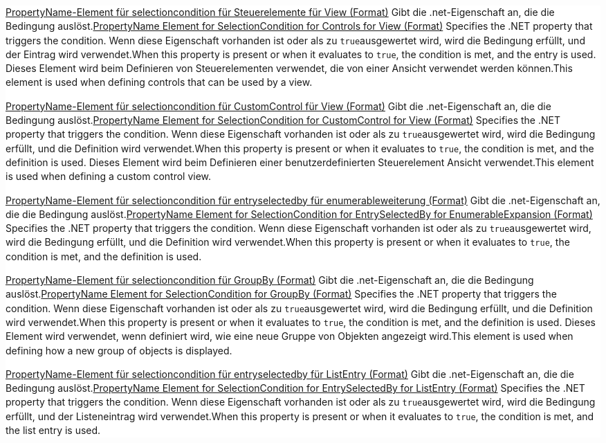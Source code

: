 <span data-ttu-id="8c9a8-281">[PropertyName-Element für selectioncondition für Steuerelemente für View (Format)](./propertyname-element-for-selectioncondition-for-controls-for-view-format.md) Gibt die .net-Eigenschaft an, die die Bedingung auslöst.</span><span class="sxs-lookup"><span data-stu-id="8c9a8-281">[PropertyName Element for SelectionCondition for Controls for View (Format)](./propertyname-element-for-selectioncondition-for-controls-for-view-format.md) Specifies the .NET property that triggers the condition.</span></span> <span data-ttu-id="8c9a8-282">Wenn diese Eigenschaft vorhanden ist oder als zu `true`ausgewertet wird, wird die Bedingung erfüllt, und der Eintrag wird verwendet.</span><span class="sxs-lookup"><span data-stu-id="8c9a8-282">When this property is present or when it evaluates to `true`, the condition is met, and the entry is used.</span></span> <span data-ttu-id="8c9a8-283">Dieses Element wird beim Definieren von Steuerelementen verwendet, die von einer Ansicht verwendet werden können.</span><span class="sxs-lookup"><span data-stu-id="8c9a8-283">This element is used when defining controls that can be used by a view.</span></span>

<span data-ttu-id="8c9a8-284">[PropertyName-Element für selectioncondition für CustomControl für View (Format)](./propertyname-element-for-selectioncondition-for-customcontrol-for-view-format.md) Gibt die .net-Eigenschaft an, die die Bedingung auslöst.</span><span class="sxs-lookup"><span data-stu-id="8c9a8-284">[PropertyName Element for SelectionCondition for CustomControl for View (Format)](./propertyname-element-for-selectioncondition-for-customcontrol-for-view-format.md) Specifies the .NET property that triggers the condition.</span></span> <span data-ttu-id="8c9a8-285">Wenn diese Eigenschaft vorhanden ist oder als zu `true`ausgewertet wird, wird die Bedingung erfüllt, und die Definition wird verwendet.</span><span class="sxs-lookup"><span data-stu-id="8c9a8-285">When this property is present or when it evaluates to `true`, the condition is met, and the definition is used.</span></span> <span data-ttu-id="8c9a8-286">Dieses Element wird beim Definieren einer benutzerdefinierten Steuerelement Ansicht verwendet.</span><span class="sxs-lookup"><span data-stu-id="8c9a8-286">This element is used when defining a custom control view.</span></span>

<span data-ttu-id="8c9a8-287">[PropertyName-Element für selectioncondition für entryselectedby für enumerableweiterung (Format)](./propertyname-element-for-selectioncondition-for-entryselectedby-for-enumerableexpansion-format.md) Gibt die .net-Eigenschaft an, die die Bedingung auslöst.</span><span class="sxs-lookup"><span data-stu-id="8c9a8-287">[PropertyName Element for SelectionCondition for EntrySelectedBy for EnumerableExpansion (Format)](./propertyname-element-for-selectioncondition-for-entryselectedby-for-enumerableexpansion-format.md) Specifies the .NET property that triggers the condition.</span></span> <span data-ttu-id="8c9a8-288">Wenn diese Eigenschaft vorhanden ist oder als zu `true`ausgewertet wird, wird die Bedingung erfüllt, und die Definition wird verwendet.</span><span class="sxs-lookup"><span data-stu-id="8c9a8-288">When this property is present or when it evaluates to `true`, the condition is met, and the definition is used.</span></span>

<span data-ttu-id="8c9a8-289">[PropertyName-Element für selectioncondition für GroupBy (Format)](./propertyname-element-for-selectioncondition-for-groupby-format.md) Gibt die .net-Eigenschaft an, die die Bedingung auslöst.</span><span class="sxs-lookup"><span data-stu-id="8c9a8-289">[PropertyName Element for SelectionCondition for GroupBy (Format)](./propertyname-element-for-selectioncondition-for-groupby-format.md) Specifies the .NET property that triggers the condition.</span></span> <span data-ttu-id="8c9a8-290">Wenn diese Eigenschaft vorhanden ist oder als zu `true`ausgewertet wird, wird die Bedingung erfüllt, und die Definition wird verwendet.</span><span class="sxs-lookup"><span data-stu-id="8c9a8-290">When this property is present or when it evaluates to `true`, the condition is met, and the definition is used.</span></span> <span data-ttu-id="8c9a8-291">Dieses Element wird verwendet, wenn definiert wird, wie eine neue Gruppe von Objekten angezeigt wird.</span><span class="sxs-lookup"><span data-stu-id="8c9a8-291">This element is used when defining how a new group of objects is displayed.</span></span>

<span data-ttu-id="8c9a8-292">[PropertyName-Element für selectioncondition für entryselectedby für ListEntry (Format)](./propertyname-element-for-selectioncondition-for-entryselectedby-for-listcontrol-format.md) Gibt die .net-Eigenschaft an, die die Bedingung auslöst.</span><span class="sxs-lookup"><span data-stu-id="8c9a8-292">[PropertyName Element for SelectionCondition for EntrySelectedBy for ListEntry (Format)](./propertyname-element-for-selectioncondition-for-entryselectedby-for-listcontrol-format.md) Specifies the .NET property that triggers the condition.</span></span> <span data-ttu-id="8c9a8-293">Wenn diese Eigenschaft vorhanden ist oder als zu `true`ausgewertet wird, wird die Bedingung erfüllt, und der Listeneintrag wird verwendet.</span><span class="sxs-lookup"><span data-stu-id="8c9a8-293">When this property is present or when it evaluates to `true`, the condition is met, and the list entry is used.</span></span>
